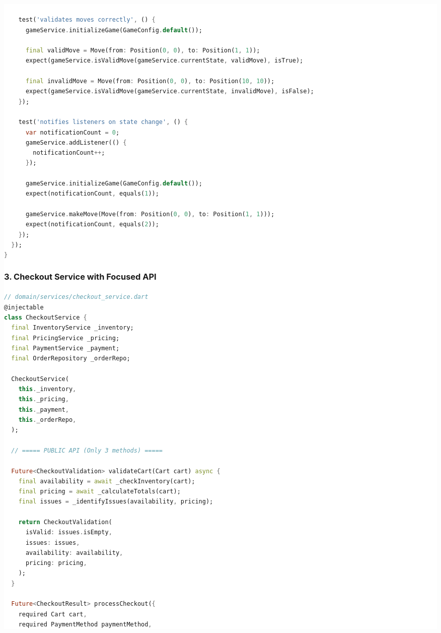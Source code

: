 ```dart

    test('validates moves correctly', () {
      gameService.initializeGame(GameConfig.default());

      final validMove = Move(from: Position(0, 0), to: Position(1, 1));
      expect(gameService.isValidMove(gameService.currentState, validMove), isTrue);

      final invalidMove = Move(from: Position(0, 0), to: Position(10, 10));
      expect(gameService.isValidMove(gameService.currentState, invalidMove), isFalse);
    });

    test('notifies listeners on state change', () {
      var notificationCount = 0;
      gameService.addListener(() {
        notificationCount++;
      });

      gameService.initializeGame(GameConfig.default());
      expect(notificationCount, equals(1));

      gameService.makeMove(Move(from: Position(0, 0), to: Position(1, 1)));
      expect(notificationCount, equals(2));
    });
  });
}
```

### 3. Checkout Service with Focused API

````dart
// domain/services/checkout_service.dart
@injectable
class CheckoutService {
  final InventoryService _inventory;
  final PricingService _pricing;
  final PaymentService _payment;
  final OrderRepository _orderRepo;

  CheckoutService(
    this._inventory,
    this._pricing,
    this._payment,
    this._orderRepo,
  );

  // ===== PUBLIC API (Only 3 methods) =====

  Future<CheckoutValidation> validateCart(Cart cart) async {
    final availability = await _checkInventory(cart);
    final pricing = await _calculateTotals(cart);
    final issues = _identifyIssues(availability, pricing);

    return CheckoutValidation(
      isValid: issues.isEmpty,
      issues: issues,
      availability: availability,
      pricing: pricing,
    );
  }

  Future<CheckoutResult> processCheckout({
    required Cart cart,
    required PaymentMethod paymentMethod,
````